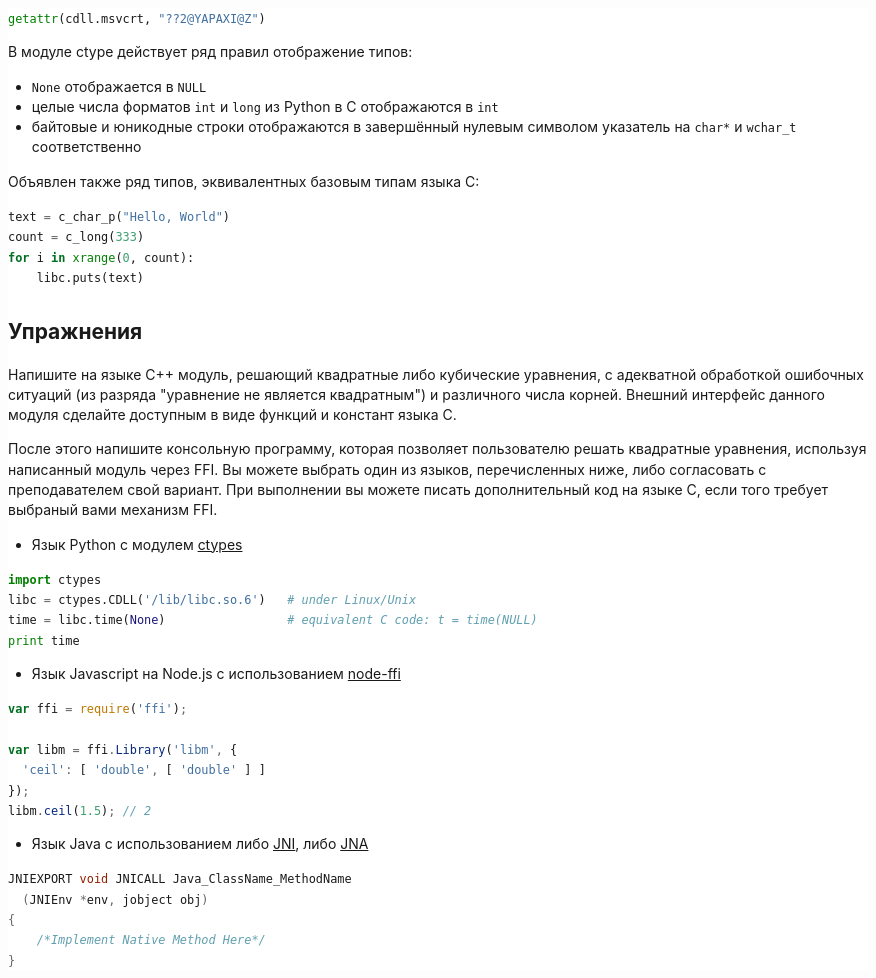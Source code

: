 ```python
getattr(cdll.msvcrt, "??2@YAPAXI@Z")
```

В модуле ctype действует ряд правил отображение типов:

- `None` отображается в `NULL`
- целые числа форматов `int` и `long` из Python в C отображаются в `int`
- байтовые и юникодные строки отображаются в завершённый нулевым символом указатель на `char*` и `wchar_t` соответственно

Объявлен также ряд типов, эквивалентных базовым типам языка C:

```python
text = c_char_p("Hello, World")
count = c_long(333)
for i in xrange(0, count):
    libc.puts(text)
```

## Упражнения

Напишите на языке C++ модуль, решающий квадратные либо кубические уравнения, с адекватной обработкой ошибочных ситуаций (из разряда "уравнение не является квадратным") и различного числа корней. Внешний интерфейс данного модуля сделайте доступным в виде функций и констант языка C.

После этого напишите консольную программу, которая позволяет пользователю решать квадратные уравнения, используя написанный модуль через FFI. Вы можете выбрать один из языков, перечисленных ниже, либо согласовать с преподавателем свой вариант. При выполнении вы можете писать дополнительный код на языке C, если того требует выбраный вами механизм FFI.

- Язык Python с модулем [ctypes](https://docs.python.org/2/library/ctypes.html)

```python
import ctypes
libc = ctypes.CDLL('/lib/libc.so.6')   # under Linux/Unix
time = libc.time(None)                 # equivalent C code: t = time(NULL)
print time
```

- Язык Javascript на Node.js с использованием [node-ffi](https://github.com/node-ffi/node-ffi)

```js
var ffi = require('ffi');

var libm = ffi.Library('libm', {
  'ceil': [ 'double', [ 'double' ] ]
});
libm.ceil(1.5); // 2
```

- Язык Java с использованием либо [JNI](https://en.wikipedia.org/wiki/Java_Native_Interface), либо [JNA](https://en.wikipedia.org/wiki/Java_Native_Access)

```java
JNIEXPORT void JNICALL Java_ClassName_MethodName
  (JNIEnv *env, jobject obj)
{
    /*Implement Native Method Here*/
}
```
